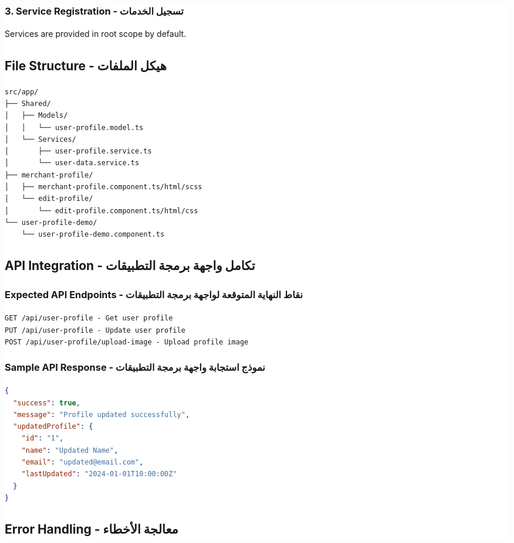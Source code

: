 ### 3. Service Registration - تسجيل الخدمات

Services are provided in root scope by default.

## File Structure - هيكل الملفات

```
src/app/
├── Shared/
│   ├── Models/
│   │   └── user-profile.model.ts
│   └── Services/
│       ├── user-profile.service.ts
│       └── user-data.service.ts
├── merchant-profile/
│   ├── merchant-profile.component.ts/html/scss
│   └── edit-profile/
│       └── edit-profile.component.ts/html/css
└── user-profile-demo/
    └── user-profile-demo.component.ts
```

## API Integration - تكامل واجهة برمجة التطبيقات

### Expected API Endpoints - نقاط النهاية المتوقعة لواجهة برمجة التطبيقات

```
GET /api/user-profile - Get user profile
PUT /api/user-profile - Update user profile
POST /api/user-profile/upload-image - Upload profile image
```

### Sample API Response - نموذج استجابة واجهة برمجة التطبيقات

```json
{
  "success": true,
  "message": "Profile updated successfully",
  "updatedProfile": {
    "id": "1",
    "name": "Updated Name",
    "email": "updated@email.com",
    "lastUpdated": "2024-01-01T10:00:00Z"
  }
}
```

## Error Handling - معالجة الأخطاء
